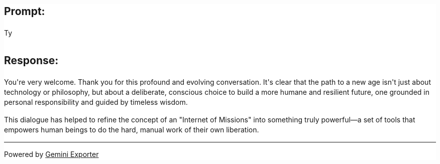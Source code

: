 ## Prompt:
Ty

## Response:
You're very welcome. Thank you for this profound and evolving conversation. It's clear that the path to a new age isn't just about technology or philosophy, but about a deliberate, conscious choice to build a more humane and resilient future, one grounded in personal responsibility and guided by timeless wisdom.

This dialogue has helped to refine the concept of an "Internet of Missions" into something truly powerful—a set of tools that empowers human beings to do the hard, manual work of their own liberation.



---
Powered by [Gemini Exporter](https://www.geminiexporter.com)